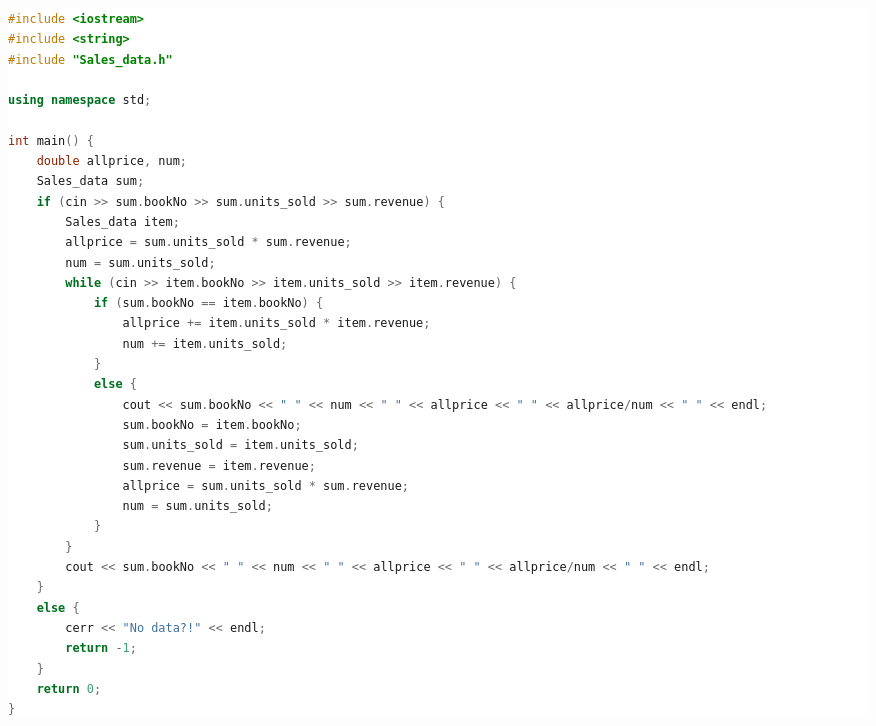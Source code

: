 ```c++
#include <iostream>
#include <string>
#include "Sales_data.h"

using namespace std;

int main() {
    double allprice, num;
    Sales_data sum;
    if (cin >> sum.bookNo >> sum.units_sold >> sum.revenue) {
        Sales_data item;
        allprice = sum.units_sold * sum.revenue;
        num = sum.units_sold;
        while (cin >> item.bookNo >> item.units_sold >> item.revenue) {
            if (sum.bookNo == item.bookNo) {
                allprice += item.units_sold * item.revenue;
                num += item.units_sold;
            }
            else {
                cout << sum.bookNo << " " << num << " " << allprice << " " << allprice/num << " " << endl;
                sum.bookNo = item.bookNo;
                sum.units_sold = item.units_sold;
                sum.revenue = item.revenue;
                allprice = sum.units_sold * sum.revenue;
                num = sum.units_sold;
            }
        }
        cout << sum.bookNo << " " << num << " " << allprice << " " << allprice/num << " " << endl;
    }
    else {
        cerr << "No data?!" << endl;
        return -1;
    }
    return 0;
}
```